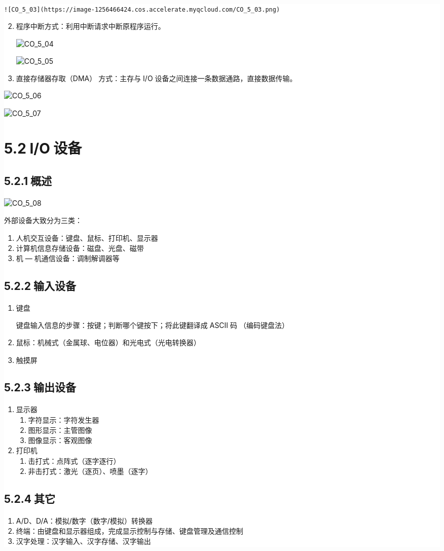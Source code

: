     ![CO_5_03](https://image-1256466424.cos.accelerate.myqcloud.com/CO_5_03.png)

2. 程序中断方式：利用中断请求中断原程序运行。

    ![CO_5_04](https://image-1256466424.cos.accelerate.myqcloud.com/CO_5_04.png)

    ![CO_5_05](https://image-1256466424.cos.accelerate.myqcloud.com/CO_5_05.png)

3. 直接存储器存取（DMA） 方式：主存与 I/O 设备之间连接一条数据通路，直接数据传输。

![CO_5_06](https://image-1256466424.cos.accelerate.myqcloud.com/CO_5_06.png)

![CO_5_07](https://image-1256466424.cos.accelerate.myqcloud.com/CO_5_07.png)

# 5.2 I/O 设备

## 5.2.1 概述

![CO_5_08](https://image-1256466424.cos.accelerate.myqcloud.com/CO_5_08.png)

外部设备大致分为三类：

1. 人机交互设备：键盘、鼠标、打印机、显示器
2. 计算机信息存储设备：磁盘、光盘、磁带
3. 机 — 机通信设备：调制解调器等

## 5.2.2 输入设备

1. 键盘

    键盘输入信息的步骤：按键；判断哪个键按下；将此键翻译成 ASCII 码 （编码键盘法）

2. 鼠标：机械式（金属球、电位器）和光电式（光电转换器）
3. 触摸屏

## 5.2.3 输出设备

1. 显示器
    1. 字符显示：字符发生器
    2. 图形显示：主管图像
    3. 图像显示：客观图像
2. 打印机
    1. 击打式：点阵式（逐字逐行）
    2. 非击打式：激光（逐页）、喷墨（逐字）

## 5.2.4 其它

1. A/D、D/A：模拟/数字（数字/模拟）转换器
2. 终端：由键盘和显示器组成，完成显示控制与存储、键盘管理及通信控制
3. 汉字处理：汉字输入、汉字存储、汉字输出
